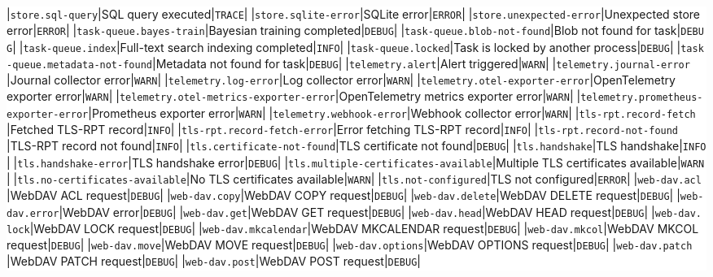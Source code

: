 |`store.sql-query`|SQL query executed|`TRACE`|
|`store.sqlite-error`|SQLite error|`ERROR`|
|`store.unexpected-error`|Unexpected store error|`ERROR`|
|`task-queue.bayes-train`|Bayesian training completed|`DEBUG`|
|`task-queue.blob-not-found`|Blob not found for task|`DEBUG`|
|`task-queue.index`|Full-text search indexing completed|`INFO`|
|`task-queue.locked`|Task is locked by another process|`DEBUG`|
|`task-queue.metadata-not-found`|Metadata not found for task|`DEBUG`|
|`telemetry.alert`|Alert triggered|`WARN`|
|`telemetry.journal-error`|Journal collector error|`WARN`|
|`telemetry.log-error`|Log collector error|`WARN`|
|`telemetry.otel-exporter-error`|OpenTelemetry exporter error|`WARN`|
|`telemetry.otel-metrics-exporter-error`|OpenTelemetry metrics exporter error|`WARN`|
|`telemetry.prometheus-exporter-error`|Prometheus exporter error|`WARN`|
|`telemetry.webhook-error`|Webhook collector error|`WARN`|
|`tls-rpt.record-fetch`|Fetched TLS-RPT record|`INFO`|
|`tls-rpt.record-fetch-error`|Error fetching TLS-RPT record|`INFO`|
|`tls-rpt.record-not-found`|TLS-RPT record not found|`INFO`|
|`tls.certificate-not-found`|TLS certificate not found|`DEBUG`|
|`tls.handshake`|TLS handshake|`INFO`|
|`tls.handshake-error`|TLS handshake error|`DEBUG`|
|`tls.multiple-certificates-available`|Multiple TLS certificates available|`WARN`|
|`tls.no-certificates-available`|No TLS certificates available|`WARN`|
|`tls.not-configured`|TLS not configured|`ERROR`|
|`web-dav.acl`|WebDAV ACL request|`DEBUG`|
|`web-dav.copy`|WebDAV COPY request|`DEBUG`|
|`web-dav.delete`|WebDAV DELETE request|`DEBUG`|
|`web-dav.error`|WebDAV error|`DEBUG`|
|`web-dav.get`|WebDAV GET request|`DEBUG`|
|`web-dav.head`|WebDAV HEAD request|`DEBUG`|
|`web-dav.lock`|WebDAV LOCK request|`DEBUG`|
|`web-dav.mkcalendar`|WebDAV MKCALENDAR request|`DEBUG`|
|`web-dav.mkcol`|WebDAV MKCOL request|`DEBUG`|
|`web-dav.move`|WebDAV MOVE request|`DEBUG`|
|`web-dav.options`|WebDAV OPTIONS request|`DEBUG`|
|`web-dav.patch`|WebDAV PATCH request|`DEBUG`|
|`web-dav.post`|WebDAV POST request|`DEBUG`|